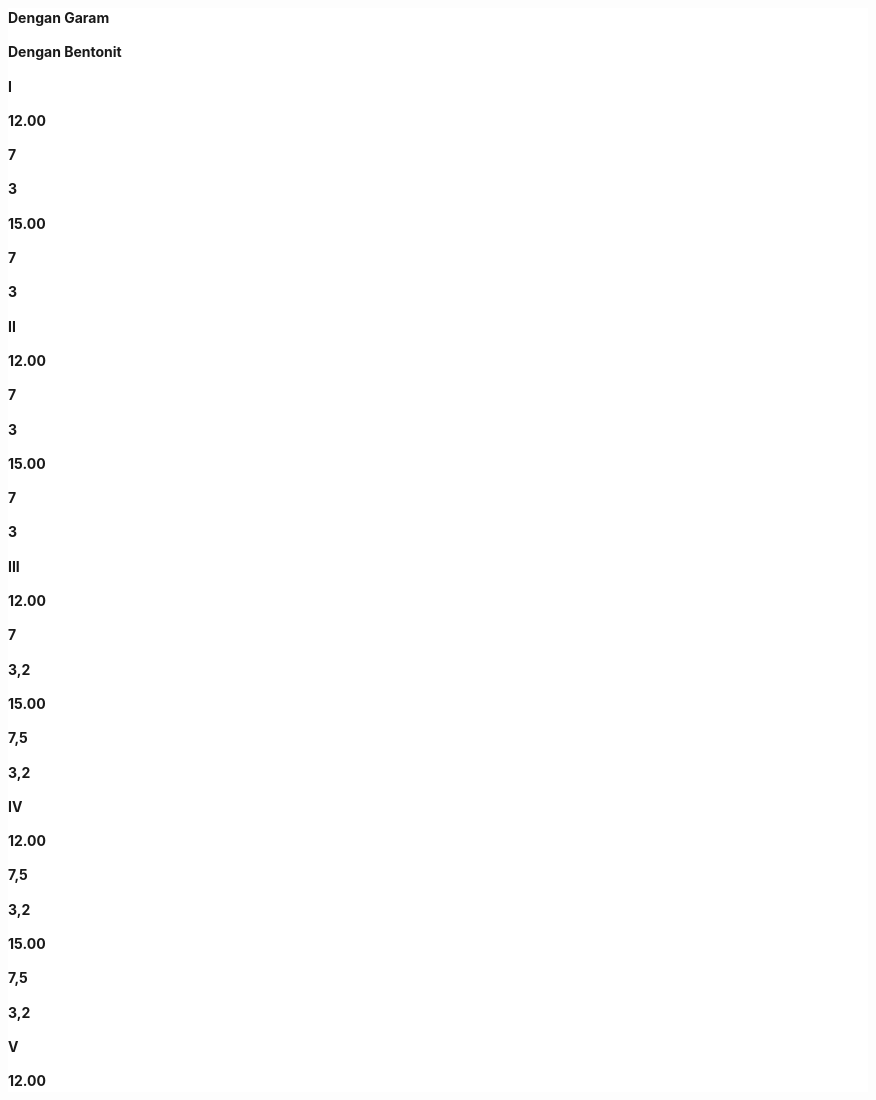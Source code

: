 <p><span class="font9" style="font-weight:bold;">Dengan Garam</span></p></td><td style="vertical-align:bottom;">
<p><span class="font9" style="font-weight:bold;">Dengan Bentonit</span></p></td></tr>
<tr><td rowspan="2" style="vertical-align:middle;">
<p><span class="font9" style="font-weight:bold;">I</span></p></td><td style="vertical-align:bottom;">
<p><span class="font9" style="font-weight:bold;">12.00</span></p></td><td style="vertical-align:bottom;">
<p><span class="font9" style="font-weight:bold;">7</span></p></td><td style="vertical-align:bottom;">
<p><span class="font9" style="font-weight:bold;">3</span></p></td></tr>
<tr><td style="vertical-align:bottom;">
<p><span class="font9" style="font-weight:bold;">15.00</span></p></td><td style="vertical-align:bottom;">
<p><span class="font9" style="font-weight:bold;">7</span></p></td><td style="vertical-align:bottom;">
<p><span class="font9" style="font-weight:bold;">3</span></p></td></tr>
<tr><td rowspan="2" style="vertical-align:middle;">
<p><span class="font9" style="font-weight:bold;">II</span></p></td><td style="vertical-align:bottom;">
<p><span class="font9" style="font-weight:bold;">12.00</span></p></td><td style="vertical-align:bottom;">
<p><span class="font9" style="font-weight:bold;">7</span></p></td><td style="vertical-align:bottom;">
<p><span class="font9" style="font-weight:bold;">3</span></p></td></tr>
<tr><td style="vertical-align:bottom;">
<p><span class="font9" style="font-weight:bold;">15.00</span></p></td><td style="vertical-align:bottom;">
<p><span class="font9" style="font-weight:bold;">7</span></p></td><td style="vertical-align:bottom;">
<p><span class="font9" style="font-weight:bold;">3</span></p></td></tr>
<tr><td rowspan="2" style="vertical-align:middle;">
<p><span class="font9" style="font-weight:bold;">III</span></p></td><td style="vertical-align:bottom;">
<p><span class="font9" style="font-weight:bold;">12.00</span></p></td><td style="vertical-align:bottom;">
<p><span class="font9" style="font-weight:bold;">7</span></p></td><td style="vertical-align:bottom;">
<p><span class="font9" style="font-weight:bold;">3,2</span></p></td></tr>
<tr><td style="vertical-align:bottom;">
<p><span class="font9" style="font-weight:bold;">15.00</span></p></td><td style="vertical-align:bottom;">
<p><span class="font9" style="font-weight:bold;">7,5</span></p></td><td style="vertical-align:bottom;">
<p><span class="font9" style="font-weight:bold;">3,2</span></p></td></tr>
<tr><td rowspan="2" style="vertical-align:middle;">
<p><span class="font9" style="font-weight:bold;">IV</span></p></td><td style="vertical-align:bottom;">
<p><span class="font9" style="font-weight:bold;">12.00</span></p></td><td style="vertical-align:bottom;">
<p><span class="font9" style="font-weight:bold;">7,5</span></p></td><td style="vertical-align:bottom;">
<p><span class="font9" style="font-weight:bold;">3,2</span></p></td></tr>
<tr><td style="vertical-align:bottom;">
<p><span class="font9" style="font-weight:bold;">15.00</span></p></td><td style="vertical-align:bottom;">
<p><span class="font9" style="font-weight:bold;">7,5</span></p></td><td style="vertical-align:bottom;">
<p><span class="font9" style="font-weight:bold;">3,2</span></p></td></tr>
<tr><td rowspan="2" style="vertical-align:middle;">
<p><span class="font9" style="font-weight:bold;">V</span></p></td><td style="vertical-align:bottom;">
<p><span class="font9" style="font-weight:bold;">12.00</span></p></td><td style="vertical-align:bottom;">